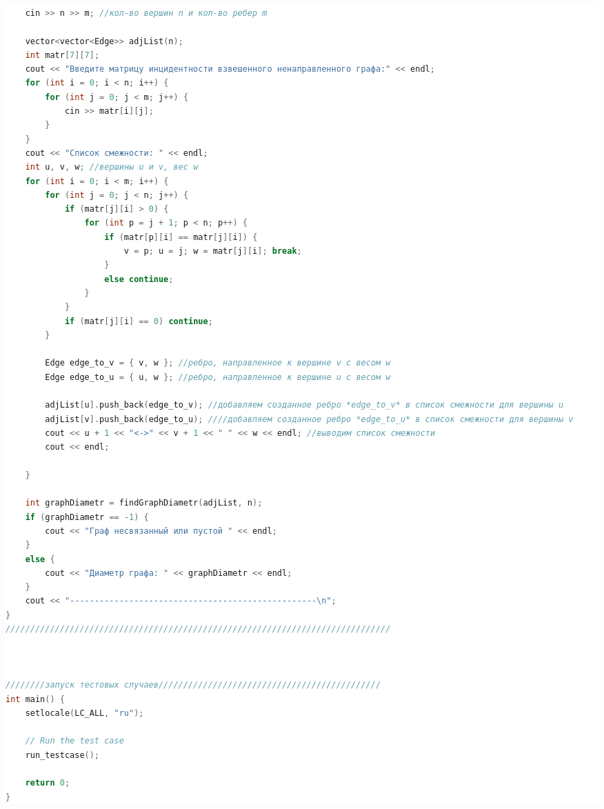 ~~~C++
    cin >> n >> m; //кол-во вершин n и кол-во ребер m

    vector<vector<Edge>> adjList(n);
    int matr[7][7];
    cout << "Введите матрицу инцидентности взвешенного ненаправленного графа:" << endl;
    for (int i = 0; i < n; i++) {
        for (int j = 0; j < m; j++) {
            cin >> matr[i][j];
        }
    }
    cout << "Список смежности: " << endl;
    int u, v, w; //вершины u и v, вес w 
    for (int i = 0; i < m; i++) {
        for (int j = 0; j < n; j++) { 
            if (matr[j][i] > 0) {
                for (int p = j + 1; p < n; p++) {
                    if (matr[p][i] == matr[j][i]) {
                        v = p; u = j; w = matr[j][i]; break;
                    }
                    else continue;
                }
            } 
            if (matr[j][i] == 0) continue;
        }

        Edge edge_to_v = { v, w }; //ребро, направленное к вершине v с весом w
        Edge edge_to_u = { u, w }; //ребро, направленное к вершине u с весом w

        adjList[u].push_back(edge_to_v); //добавляем созданное ребро *edge_to_v* в список смежности для вершины u
        adjList[v].push_back(edge_to_u); ////добавляем созданное ребро *edge_to_u* в список смежности для вершины v
        cout << u + 1 << "<->" << v + 1 << " " << w << endl; //выводим список смежности
        cout << endl;
        
    }

    int graphDiametr = findGraphDiametr(adjList, n);
    if (graphDiametr == -1) {
        cout << "Граф несвязанный или пустой " << endl;
    }
    else {
        cout << "Диаметр графа: " << graphDiametr << endl;
    }
    cout << "--------------------------------------------------\n";
}
//////////////////////////////////////////////////////////////////////////////



////////запуск тестовых случаев/////////////////////////////////////////////
int main() {
    setlocale(LC_ALL, "ru");

    // Run the test case
    run_testcase();

    return 0;
}
~~~
